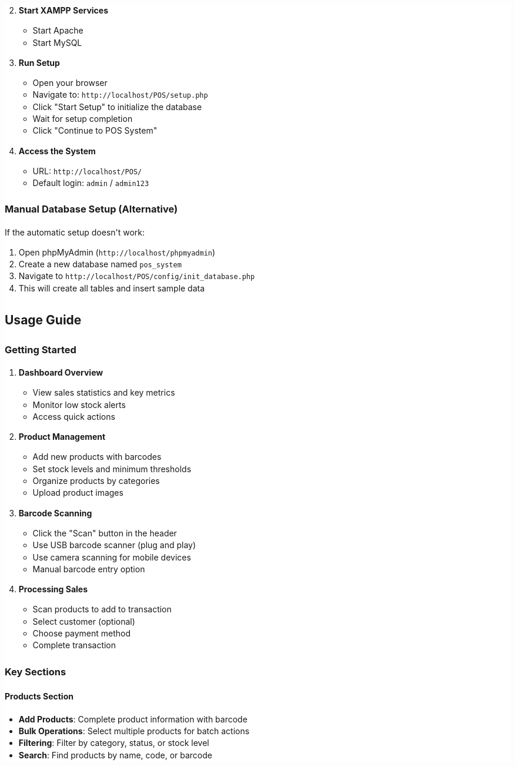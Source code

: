 2. **Start XAMPP Services**
   - Start Apache
   - Start MySQL

3. **Run Setup**
   - Open your browser
   - Navigate to: `http://localhost/POS/setup.php`
   - Click "Start Setup" to initialize the database
   - Wait for setup completion
   - Click "Continue to POS System"

4. **Access the System**
   - URL: `http://localhost/POS/`
   - Default login: `admin` / `admin123`

### Manual Database Setup (Alternative)

If the automatic setup doesn't work:

1. Open phpMyAdmin (`http://localhost/phpmyadmin`)
2. Create a new database named `pos_system`
3. Navigate to `http://localhost/POS/config/init_database.php`
4. This will create all tables and insert sample data

## Usage Guide

### Getting Started

1. **Dashboard Overview**
   - View sales statistics and key metrics
   - Monitor low stock alerts
   - Access quick actions

2. **Product Management**
   - Add new products with barcodes
   - Set stock levels and minimum thresholds
   - Organize products by categories
   - Upload product images

3. **Barcode Scanning**
   - Click the "Scan" button in the header
   - Use USB barcode scanner (plug and play)
   - Use camera scanning for mobile devices
   - Manual barcode entry option

4. **Processing Sales**
   - Scan products to add to transaction
   - Select customer (optional)
   - Choose payment method
   - Complete transaction

### Key Sections

#### Products Section
- **Add Products**: Complete product information with barcode
- **Bulk Operations**: Select multiple products for batch actions
- **Filtering**: Filter by category, status, or stock level
- **Search**: Find products by name, code, or barcode
